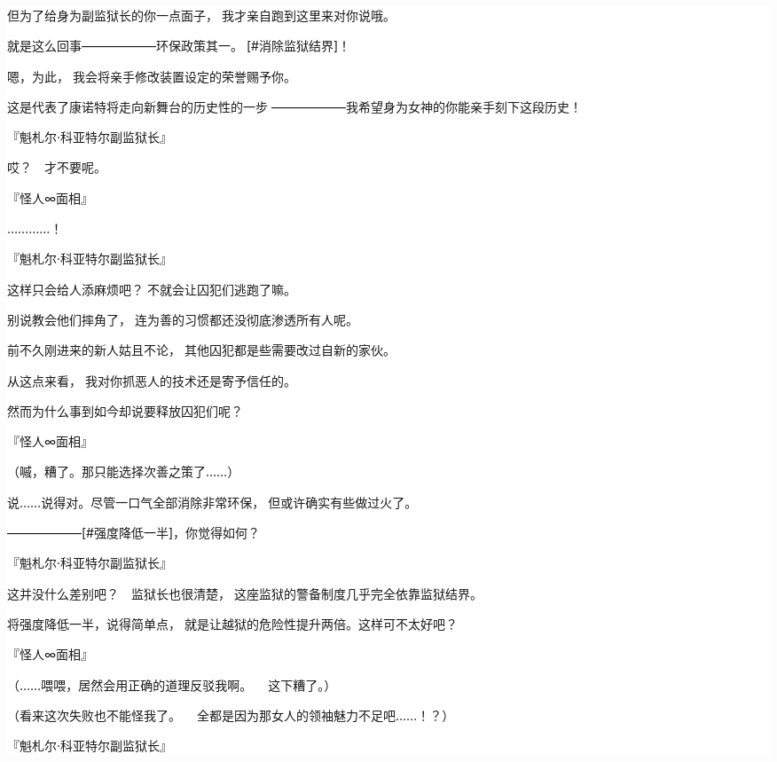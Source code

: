 但为了给身为副监狱长的你一点面子，
我才亲自跑到这里来对你说哦。

就是这么回事——————环保政策其一。
[#消除监狱结界]！

嗯，为此，
我会将亲手修改装置设定的荣誉赐予你。

这是代表了康诺特将走向新舞台的历史性的一步
——————我希望身为女神的你能亲手刻下这段历史！

『魁札尔·科亚特尔副监狱长』

哎？　才不要呢。

『怪人∞面相』

…………！

『魁札尔·科亚特尔副监狱长』

这样只会给人添麻烦吧？
不就会让囚犯们逃跑了嘛。

别说教会他们摔角了，
连为善的习惯都还没彻底渗透所有人呢。

前不久刚进来的新人姑且不论，
其他囚犯都是些需要改过自新的家伙。

从这点来看，
我对你抓恶人的技术还是寄予信任的。

然而为什么事到如今却说要释放囚犯们呢？

『怪人∞面相』

（嘁，糟了。那只能选择次善之策了……）

说……说得对。尽管一口气全部消除非常环保，
但或许确实有些做过火了。

——————[#强度降低一半]，你觉得如何？

『魁札尔·科亚特尔副监狱长』

这并没什么差别吧？　监狱长也很清楚，
这座监狱的警备制度几乎完全依靠监狱结界。

将强度降低一半，说得简单点，
就是让越狱的危险性提升两倍。这样可不太好吧？

『怪人∞面相』

（……喂喂，居然会用正确的道理反驳我啊。
　这下糟了。）

（看来这次失败也不能怪我了。
　全都是因为那女人的领袖魅力不足吧……！？）

『魁札尔·科亚特尔副监狱长』
